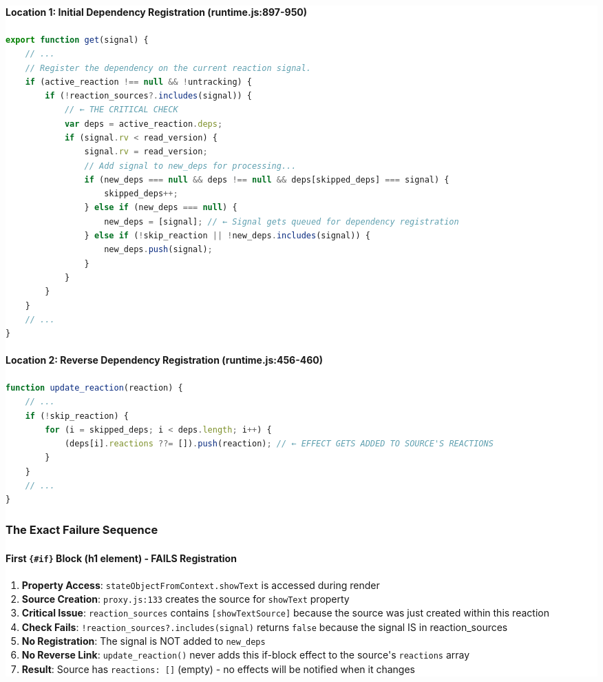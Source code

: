#### Location 1: Initial Dependency Registration (runtime.js:897-950)

```javascript
export function get(signal) {
	// ...
	// Register the dependency on the current reaction signal.
	if (active_reaction !== null && !untracking) {
		if (!reaction_sources?.includes(signal)) {
			// ← THE CRITICAL CHECK
			var deps = active_reaction.deps;
			if (signal.rv < read_version) {
				signal.rv = read_version;
				// Add signal to new_deps for processing...
				if (new_deps === null && deps !== null && deps[skipped_deps] === signal) {
					skipped_deps++;
				} else if (new_deps === null) {
					new_deps = [signal]; // ← Signal gets queued for dependency registration
				} else if (!skip_reaction || !new_deps.includes(signal)) {
					new_deps.push(signal);
				}
			}
		}
	}
	// ...
}
```

#### Location 2: Reverse Dependency Registration (runtime.js:456-460)

```javascript
function update_reaction(reaction) {
	// ...
	if (!skip_reaction) {
		for (i = skipped_deps; i < deps.length; i++) {
			(deps[i].reactions ??= []).push(reaction); // ← EFFECT GETS ADDED TO SOURCE'S REACTIONS
		}
	}
	// ...
}
```

### The Exact Failure Sequence

#### First `{#if}` Block (h1 element) - FAILS Registration

1. **Property Access**: `stateObjectFromContext.showText` is accessed during render
2. **Source Creation**: `proxy.js:133` creates the source for `showText` property
3. **Critical Issue**: `reaction_sources` contains `[showTextSource]` because the source was just created within this reaction
4. **Check Fails**: `!reaction_sources?.includes(signal)` returns `false` because the signal IS in reaction_sources
5. **No Registration**: The signal is NOT added to `new_deps`
6. **No Reverse Link**: `update_reaction()` never adds this if-block effect to the source's `reactions` array
7. **Result**: Source has `reactions: []` (empty) - no effects will be notified when it changes
